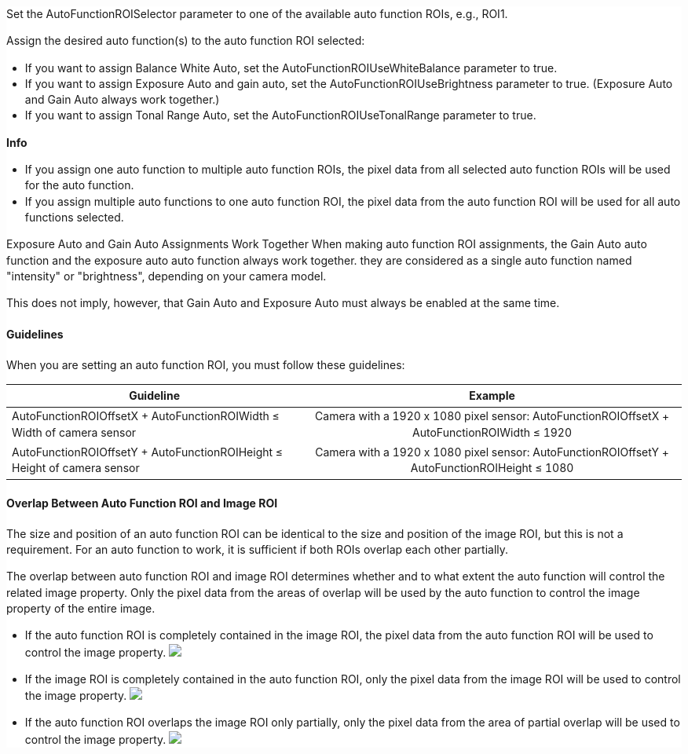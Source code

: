 Set the AutoFunctionROISelector parameter to one of the available auto function ROIs, e.g., ROI1.

Assign the desired auto function(s) to the auto function ROI selected:

+ If you want to assign Balance White Auto, set the AutoFunctionROIUseWhiteBalance parameter to true.
+ If you want to assign Exposure Auto and gain auto, set the AutoFunctionROIUseBrightness parameter to true. (Exposure Auto and Gain Auto always work together.)
+ If you want to assign Tonal Range Auto, set the AutoFunctionROIUseTonalRange parameter to true.

**Info**

+ If you assign one auto function to multiple auto function ROIs, the pixel data from all selected auto function ROIs will be used for the auto function.
+ If you assign multiple auto functions to one auto function ROI, the pixel data from the auto function ROI will be used for all auto functions selected.

Exposure Auto and Gain Auto Assignments Work Together
When making auto function ROI assignments, the Gain Auto auto function and the exposure auto auto function always work together. they are considered as a single auto function named "intensity" or "brightness", depending on your camera model.

This does not imply, however, that Gain Auto and Exposure Auto must always be enabled at the same time.

#### Guidelines

When you are setting an auto function ROI, you must follow these guidelines:

| Guideline | Example|
| --------- |:------:|
| AutoFunctionROIOffsetX + AutoFunctionROIWidth ≤ Width of camera sensor | Camera with a 1920 x 1080 pixel sensor: AutoFunctionROIOffsetX + AutoFunctionROIWidth ≤ 1920 |
| AutoFunctionROIOffsetY + AutoFunctionROIHeight ≤ Height of camera sensor | Camera with a 1920 x 1080 pixel sensor: AutoFunctionROIOffsetY + AutoFunctionROIHeight ≤ 1080 |

#### Overlap Between Auto Function ROI and Image ROI

The size and position of an auto function ROI can be identical to the size and position of the image ROI, but this is not a requirement. For an auto function to work, it is sufficient if both ROIs overlap each other partially.

The overlap between auto function ROI and image ROI determines whether and to what extent the auto function will control the related image property. Only the pixel data from the areas of overlap will be used by the auto function to control the image property of the entire image.

+ If the auto function ROI is completely contained in the image ROI, the pixel data from the auto function ROI will be used to control the image property.
![](https://docs.baslerweb.com/images/drawing-af-aoi-with-full-effect.svg)

+ If the image ROI is completely contained in the auto function ROI, only the pixel data from the image ROI will be used to control the image property.
![](https://docs.baslerweb.com/images/drawing-af-aoi-all-encompassing.svg)

+ If the auto function ROI overlaps the image ROI only partially, only the pixel data from the area of partial overlap will be used to control the image property.
![](https://docs.baslerweb.com/images/drawing-af-aoi-with-partial-effect.svg)
